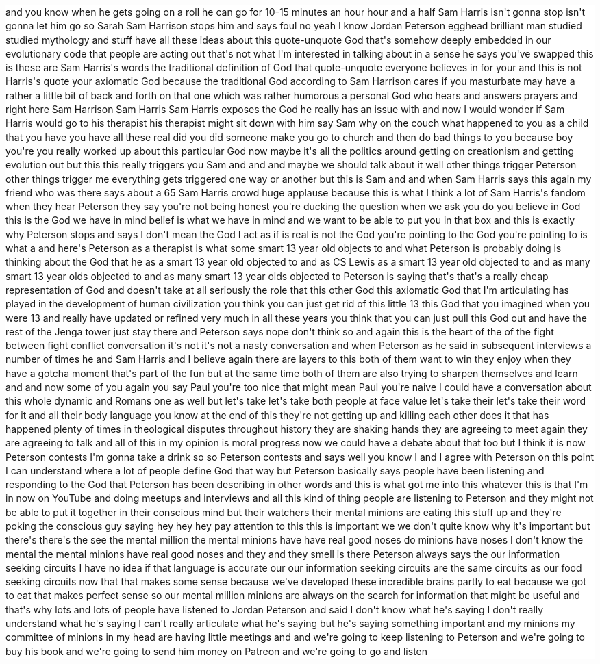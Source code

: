 and you know when he gets going on a roll he can go for 10-15 minutes an hour hour and a half Sam Harris isn't gonna stop isn't gonna let him go so Sarah Sam Harrison stops him and says foul no yeah I know Jordan Peterson egghead brilliant man studied studied mythology and stuff have all these ideas about this quote-unquote God that's somehow deeply embedded in our evolutionary code that people are acting out that's not what I'm interested in talking about in a sense he says you've swapped this is these are Sam Harris's words the traditional definition of God that quote-unquote everyone believes in for your and this is not Harris's quote your axiomatic God because the traditional God according to Sam Harrison cares if you masturbate may have a rather a little bit of back and forth on that one which was rather humorous a personal God who hears and answers prayers and right here Sam Harrison Sam Harris Sam Harris exposes the God he really has an issue with and now I would wonder if Sam Harris would go to his therapist his therapist might sit down with him say Sam why on the couch what happened to you as a child that you have you have all these real did you did someone make you go to church and then do bad things to you because boy you're you really worked up about this particular God now maybe it's all the politics around getting on creationism and getting evolution out but this this really triggers you Sam and and and maybe we should talk about it well other things trigger Peterson other things trigger me everything gets triggered one way or another but this is Sam and and when Sam Harris says this again my friend who was there says about a 65 Sam Harris crowd huge applause because this is what I think a lot of Sam Harris's fandom when they hear Peterson they say you're not being honest you're ducking the question when we ask you do you believe in God this is the God we have in mind belief is what we have in mind and we want to be able to put you in that box and this is exactly why Peterson stops and says I don't mean the God I act as if is real is not the God you're pointing to the God you're pointing to is what a and here's Peterson as a therapist is what some smart 13 year old objects to and what Peterson is probably doing is thinking about the God that he as a smart 13 year old objected to and as CS Lewis as a smart 13 year old objected to and as many smart 13 year olds objected to and as many smart 13 year olds objected to Peterson is saying that's that's a really cheap representation of God and doesn't take at all seriously the role that this other God this axiomatic God that I'm articulating has played in the development of human civilization you think you can just get rid of this little 13 this God that you imagined when you were 13 and really have updated or refined very much in all these years you think that you can just pull this God out and have the rest of the Jenga tower just stay there and Peterson says nope don't think so and again this is the heart of the of the fight between fight conflict conversation it's not it's not a nasty conversation and when Peterson as he said in subsequent interviews a number of times he and Sam Harris and I believe again there are layers to this both of them want to win they enjoy when they have a gotcha moment that's part of the fun but at the same time both of them are also trying to sharpen themselves and learn and and now some of you again you say Paul you're too nice that might mean Paul you're naive I could have a conversation about this whole dynamic and Romans one as well but let's take let's take both people at face value let's take their let's take their word for it and all their body language you know at the end of this they're not getting up and killing each other does it that has happened plenty of times in theological disputes throughout history they are shaking hands they are agreeing to meet again they are agreeing to talk and all of this in my opinion is moral progress now we could have a debate about that too but I think it is now Peterson contests I'm gonna take a drink so so Peterson contests and says well you know I and I agree with Peterson on this point I can understand where a lot of people define God that way but Peterson basically says people have been listening and responding to the God that Peterson has been describing in other words and this is what got me into this whatever this is that I'm in now on YouTube and doing meetups and interviews and all this kind of thing people are listening to Peterson and they might not be able to put it together in their conscious mind but their watchers their mental minions are eating this stuff up and they're poking the conscious guy saying hey hey hey pay attention to this this is important we we don't quite know why it's important but there's there's the see the mental million the mental minions have have real good noses do minions have noses I don't know the mental the mental minions have real good noses and they and they smell is there Peterson always says the our information seeking circuits I have no idea if that language is accurate our our information seeking circuits are the same circuits as our food seeking circuits now that that makes some sense because we've developed these incredible brains partly to eat because we got to eat that makes perfect sense so our mental million minions are always on the search for information that might be useful and that's why lots and lots of people have listened to Jordan Peterson and said I don't know what he's saying I don't really understand what he's saying I can't really articulate what he's saying but he's saying something important and my minions my committee of minions in my head are having little meetings and and we're going to keep listening to Peterson and we're going to buy his book and we're going to send him money on Patreon and we're going to go and listen